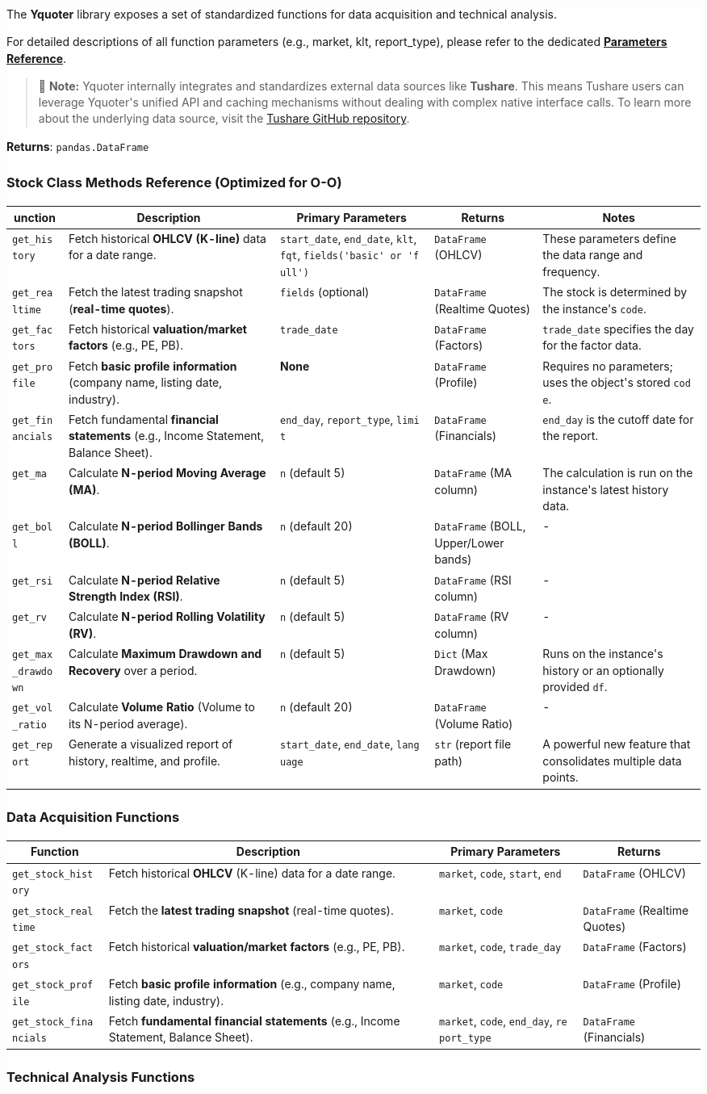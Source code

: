 The **Yquoter** library exposes a set of standardized functions for data acquisition and technical analysis.

For detailed descriptions of all function parameters (e.g., market, klt, report_type), please refer to the dedicated **[Parameters Reference](./PARAMETERS.md)**.

> 📝 **Note:** Yquoter internally integrates and standardizes external data sources like **Tushare**. This means Tushare users can leverage Yquoter's unified API and caching mechanisms without dealing with complex native interface calls. To learn more about the underlying data source, visit the [Tushare GitHub repository](https://github.com/waditu/tushare).

**Returns**: `pandas.DataFrame`

### Stock Class Methods Reference (Optimized for O-O)

| unction            | Description                                                  | Primary Parameters                                           | Returns                               | Notes                                                        |
| ------------------ | ------------------------------------------------------------ | ------------------------------------------------------------ | ------------------------------------- | ------------------------------------------------------------ |
| `get_history`      | Fetch historical **OHLCV (K-line)** data for a date range.   | `start_date`, `end_date`, `klt`, `fqt`, `fields('basic' or 'full')` | `DataFrame` (OHLCV)                   | These parameters define the data range and frequency.        |
| `get_realtime`     | Fetch the latest trading snapshot (**real-time quotes**).    | `fields` (optional)                                          | `DataFrame` (Realtime Quotes)         | The stock is determined by the instance's `code`.            |
| `get_factors`      | Fetch historical **valuation/market factors** (e.g., PE, PB). | `trade_date`                                                 | `DataFrame` (Factors)                 | `trade_date` specifies the day for the factor data.          |
| `get_profile`      | Fetch **basic profile information** (company name, listing date, industry). | **None**                                                     | `DataFrame` (Profile)                 | Requires no parameters; uses the object's stored `code`.     |
| `get_financials`   | Fetch fundamental **financial statements** (e.g., Income Statement, Balance Sheet). | `end_day`, `report_type`, `limit`                            | `DataFrame` (Financials)              | `end_day` is the cutoff date for the report.                 |
| `get_ma`           | Calculate **N-period Moving Average (MA)**.                  | `n` (default 5)                                              | `DataFrame` (MA column)               | The calculation is run on the instance's latest history data. |
| `get_boll`         | Calculate **N-period Bollinger Bands (BOLL)**.               | `n` (default 20)                                             | `DataFrame` (BOLL, Upper/Lower bands) | -                                                            |
| `get_rsi`          | Calculate **N-period Relative Strength Index (RSI)**.        | `n` (default 5)                                              | `DataFrame` (RSI column)              | -                                                            |
| `get_rv`           | Calculate **N-period Rolling Volatility (RV)**.              | `n` (default 5)                                              | `DataFrame` (RV column)               | -                                                            |
| `get_max_drawdown` | Calculate **Maximum Drawdown and Recovery** over a period.   | `n` (default 5)                                              | `Dict` (Max Drawdown)                 | Runs on the instance's history or an optionally provided `df`. |
| `get_vol_ratio`    | Calculate **Volume Ratio** (Volume to its N-period average). | `n` (default 20)                                             | `DataFrame` (Volume Ratio)            | -                                                            |
| `get_report`       | Generate a visualized report of history, realtime, and profile. | `start_date`, `end_date`, `language`                         | `str` (report file path)              | A powerful new feature that consolidates multiple data points. |

### Data Acquisition Functions

| Function               | Description                                                  | Primary Parameters                         | Returns                       |
| ---------------------- | ------------------------------------------------------------ | ------------------------------------------ | ----------------------------- |
| `get_stock_history`    | Fetch historical **OHLCV** (K-line) data for a date range.   | `market`, `code`, `start`, `end`           | `DataFrame` (OHLCV)           |
| `get_stock_realtime`   | Fetch the **latest trading snapshot** (real-time quotes).    | `market`, `code`                           | `DataFrame` (Realtime Quotes) |
| `get_stock_factors`    | Fetch historical **valuation/market factors** (e.g., PE, PB). | `market`, `code`, `trade_day`              | `DataFrame` (Factors)         |
| `get_stock_profile`    | Fetch **basic profile information** (e.g., company name, listing date, industry). | `market`, `code`                           | `DataFrame` (Profile)         |
| `get_stock_financials` | Fetch **fundamental financial statements** (e.g., Income Statement, Balance Sheet). | `market`, `code`, `end_day`, `report_type` | `DataFrame` (Financials)      |

### Technical Analysis Functions
